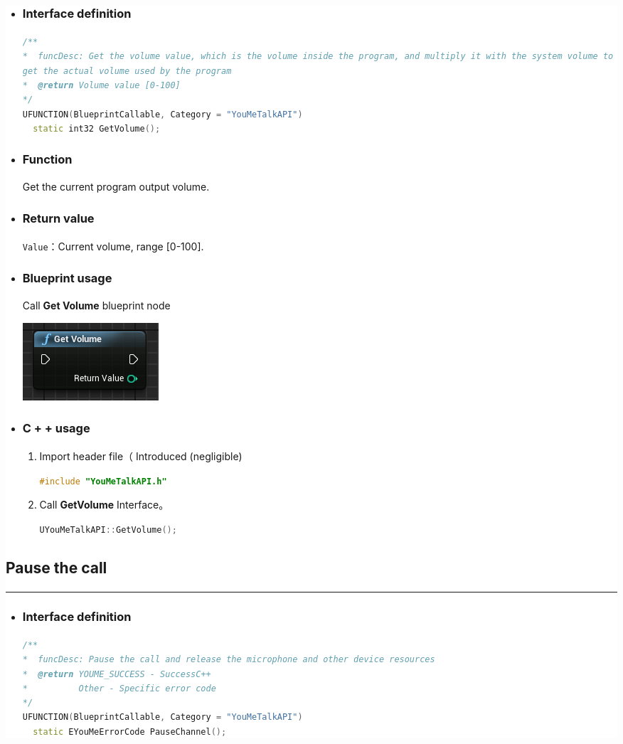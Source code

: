 - ### Interface definition

  ```C++
  /**
  *  funcDesc: Get the volume value, which is the volume inside the program, and multiply it with the system volume to get the actual volume used by the program
  *  @return Volume value [0-100]
  */
  UFUNCTION(BlueprintCallable, Category = "YouMeTalkAPI")
  	static int32 GetVolume();
  ```

- ### Function

  Get the current program output volume.

- ### Return value

  `Value`：Current volume, range [0-100].

- ### Blueprint usage

  Call **Get Volume** blueprint node

  ![image-20210706180551024](/Images/image_20.png)

- ### C + + usage

  1. Import header file（ Introduced (negligible)

     ```C++
     #include "YouMeTalkAPI.h"
     ```

  2. Call **GetVolume** Interface。

     ```C++
     UYouMeTalkAPI::GetVolume();
     ```

  

## Pause the call

***

- ### Interface definition

  ```C++
  /**
  *  funcDesc: Pause the call and release the microphone and other device resources
  *  @return YOUME_SUCCESS - SuccessC++
  *          Other - Specific error code
  */
  UFUNCTION(BlueprintCallable, Category = "YouMeTalkAPI")
  	static EYouMeErrorCode PauseChannel();
  ```
